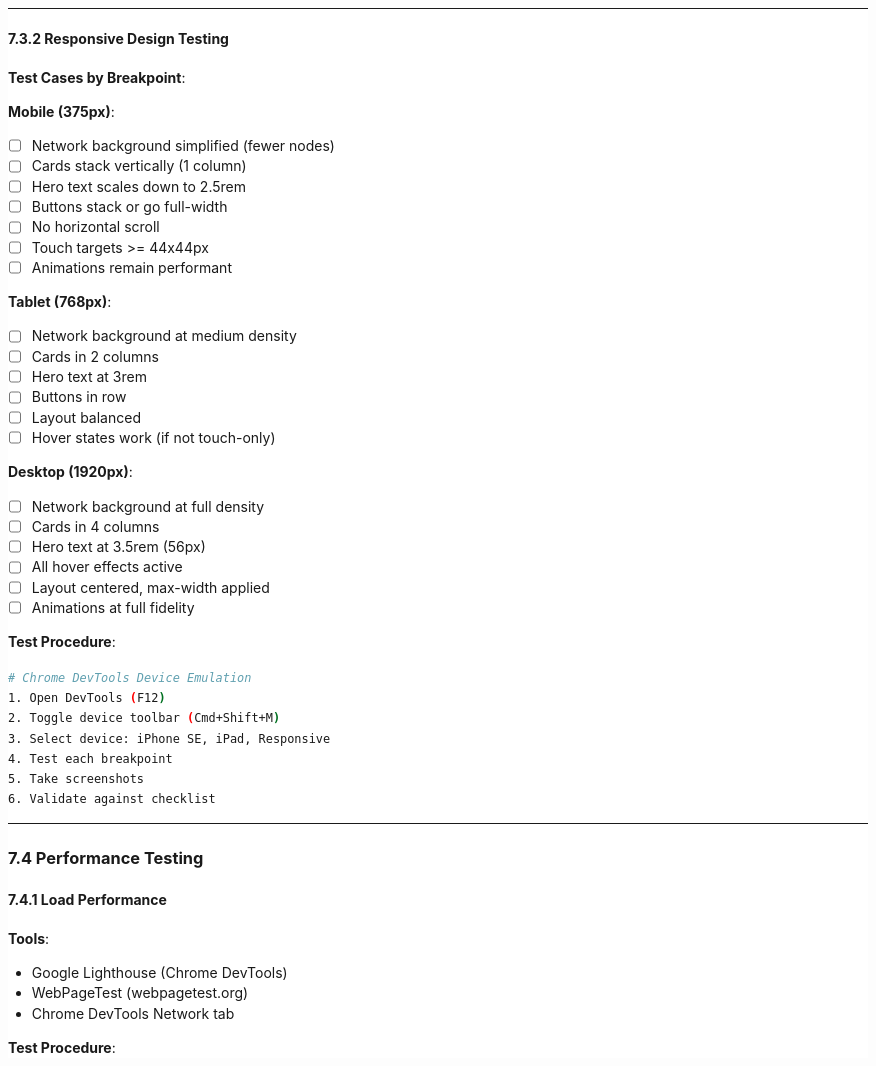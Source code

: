 
---

#### 7.3.2 Responsive Design Testing

**Test Cases by Breakpoint**:

**Mobile (375px)**:
- [ ] Network background simplified (fewer nodes)
- [ ] Cards stack vertically (1 column)
- [ ] Hero text scales down to 2.5rem
- [ ] Buttons stack or go full-width
- [ ] No horizontal scroll
- [ ] Touch targets >= 44x44px
- [ ] Animations remain performant

**Tablet (768px)**:
- [ ] Network background at medium density
- [ ] Cards in 2 columns
- [ ] Hero text at 3rem
- [ ] Buttons in row
- [ ] Layout balanced
- [ ] Hover states work (if not touch-only)

**Desktop (1920px)**:
- [ ] Network background at full density
- [ ] Cards in 4 columns
- [ ] Hero text at 3.5rem (56px)
- [ ] All hover effects active
- [ ] Layout centered, max-width applied
- [ ] Animations at full fidelity

**Test Procedure**:
```bash
# Chrome DevTools Device Emulation
1. Open DevTools (F12)
2. Toggle device toolbar (Cmd+Shift+M)
3. Select device: iPhone SE, iPad, Responsive
4. Test each breakpoint
5. Take screenshots
6. Validate against checklist
```

---

### 7.4 Performance Testing

#### 7.4.1 Load Performance

**Tools**:
- Google Lighthouse (Chrome DevTools)
- WebPageTest (webpagetest.org)
- Chrome DevTools Network tab

**Test Procedure**:
